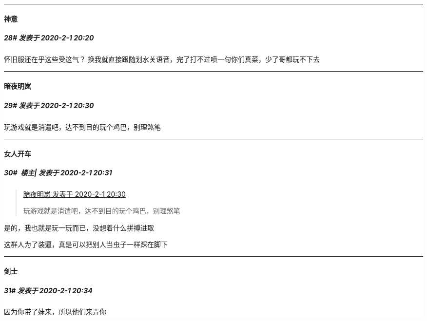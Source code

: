 





-----

####  神意  
##### 28#       发表于 2020-2-1 20:20




怀旧服还在乎这些受这气？
换我就直接跟随划水关语音，完了打不过喷一句你们真菜，少了哥都玩不下去







-----

####  暗夜明岚  
##### 29#       发表于 2020-2-1 20:30




玩游戏就是消遣吧，达不到目的玩个鸡巴，别理煞笔







-----

####  女人开车  
##### 30#         楼主| 发表于 2020-2-1 20:31



<blockquote><a href="httphttps://bbs.saraba1st.com/2b/forum.php?mod=redirect&amp;goto=findpost&amp;pid=46300016&amp;ptid=1911765" target="_blank">暗夜明岚 发表于 2020-2-1 20:30</a>

玩游戏就是消遣吧，达不到目的玩个鸡巴，别理煞笔</blockquote>
是的，我也就是玩一玩而已，没想着什么拼搏进取


这群人为了装逼，真是可以把别人当虫子一样踩在脚下







-----

####  剑士  
##### 31#       发表于 2020-2-1 20:34




因为你带了妹来，所以他们来弄你
